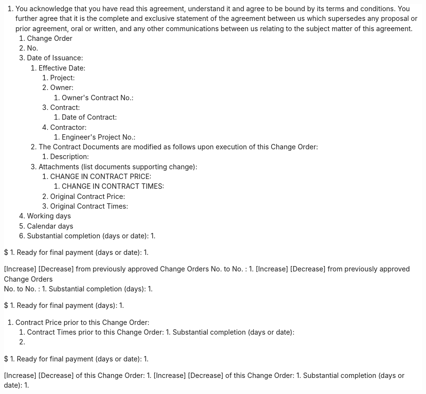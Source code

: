 1. You acknowledge that you have read this agreement, understand it and agree to be bound by its terms and conditions. You further agree that it is the complete and exclusive statement of the agreement between us which supersedes any proposal or prior agreement, oral or written, and any other communications between us relating to the subject matter of this agreement.
   1. Change Order
   1. No. 
   1. Date of Issuance:
      1. Effective Date:
            1. Project:
         1. Owner:
               1. Owner's Contract No.:
         1. Contract:
               1. Date of Contract:
         1. Contractor:
               1. Engineer's Project No.:
      1. The Contract Documents are modified as follows upon execution of this Change Order:
            1. Description:
      1. Attachments (list documents supporting change):
         1. CHANGE IN CONTRACT PRICE:
               1. CHANGE IN CONTRACT TIMES:
         1. Original Contract Price:
         1. Original Contract Times:
    1. Working days
    1. Calendar days
    1. Substantial completion (days or date):
       1. 

$ 
    1. Ready for final payment (days or date):
       1. 

[Increase] [Decrease] from previously approved Change Orders No.  to No. :
      1. [Increase] [Decrease] from previously approved Change Orders  
No. to No. :
    1. Substantial completion (days):
       1. 

$ 
    1. Ready for final payment (days):
       1. 
   1. Contract Price prior to this Change Order:
      1. Contract Times prior to this Change Order:
    1. Substantial completion (days or date):
       1. 

$ 
    1. Ready for final payment (days or date):
       1. 

[Increase] [Decrease] of this Change Order:
      1. [Increase] [Decrease] of this Change Order:
    1. Substantial completion (days or date):
       1. 
